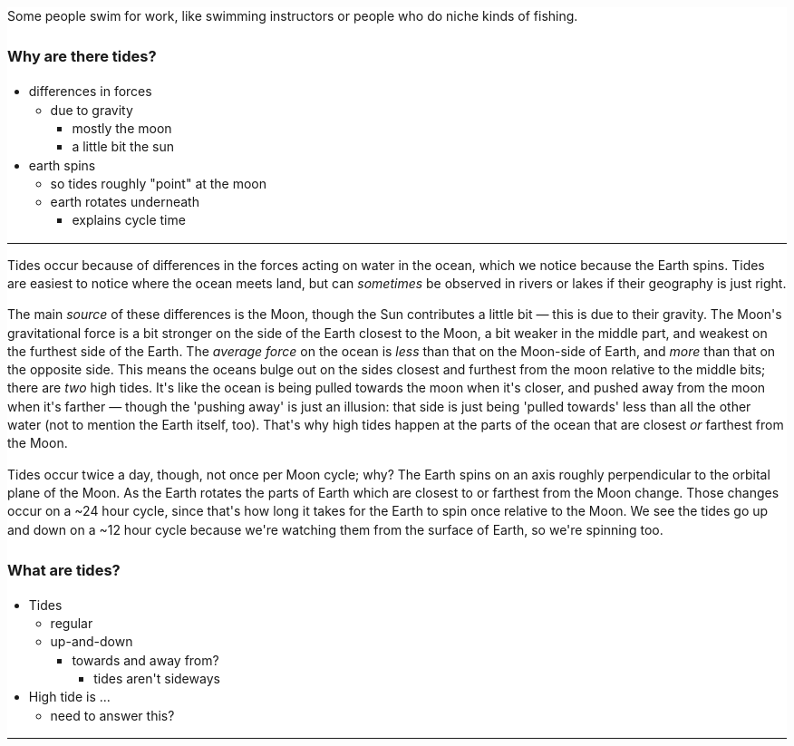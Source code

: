Some people swim for work, like swimming instructors or people who do niche kinds of fishing.

### Why are there tides?

- differences in forces
  - due to gravity
    - mostly the moon
    - a little bit the sun
- earth spins
  - so tides roughly "point" at the moon
  - earth rotates underneath
    - explains cycle time

----

Tides occur because of differences in the forces acting on water in the ocean, which we notice because the Earth spins.
Tides are easiest to notice where the ocean meets land, but can *sometimes* be observed in rivers or lakes if their geography is just right.

The main *source* of these differences is the Moon, though the Sun contributes a little bit &mdash; this is due to their gravity.
The Moon's gravitational force is a bit stronger on the side of the Earth closest to the Moon, a bit weaker in the middle part, and weakest on the furthest side of the Earth.
The *average force* on the ocean is *less* than that on the Moon-side of Earth, and *more* than that on the opposite side.
This means the oceans bulge out on the sides closest and furthest from the moon relative to the middle bits; there are *two* high tides.
It's like the ocean is being pulled towards the moon when it's closer, and pushed away from the moon when it's farther &mdash; though the 'pushing away' is just an illusion: that side is just being 'pulled towards' less than all the other water (not to mention the Earth itself, too).
That's why high tides happen at the parts of the ocean that are closest *or* farthest from the Moon.

Tides occur twice a day, though, not once per Moon cycle; why?
The Earth spins on an axis roughly perpendicular to the orbital plane of the Moon.
As the Earth rotates the parts of Earth which are closest to or farthest from the Moon change.
Those changes occur on a ~24 hour cycle, since that's how long it takes for the Earth to spin once relative to the Moon.
We see the tides go up and down on a ~12 hour cycle because we're watching them from the surface of Earth, so we're spinning too.

### What are tides?

- Tides
  - regular
  - up-and-down 
    - towards and away from?
      - tides aren't sideways
- High tide is ...
  - need to answer this?
  
----
